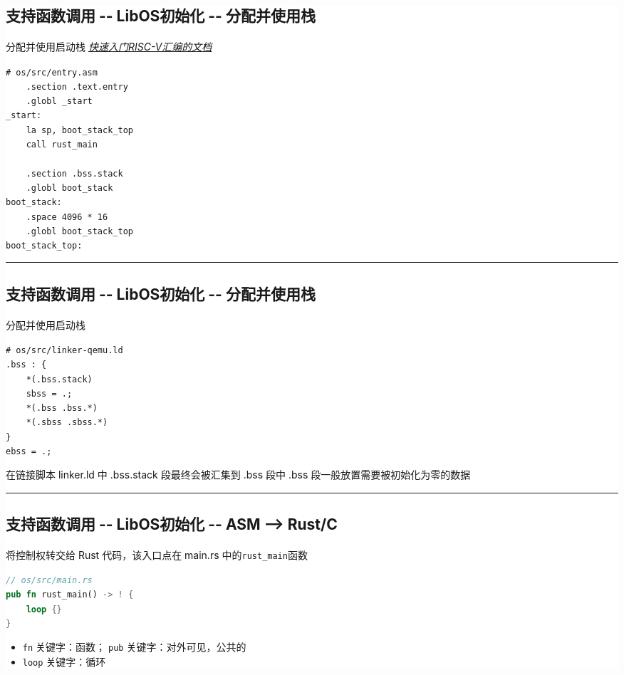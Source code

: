 ## 支持函数调用 -- LibOS初始化 -- 分配并使用栈

分配并使用启动栈  *[快速入门RISC-V汇编的文档](https://github.com/riscv-non-isa/riscv-asm-manual/blob/master/riscv-asm.md)*
```
# os/src/entry.asm
    .section .text.entry
    .globl _start
_start:
    la sp, boot_stack_top
    call rust_main

    .section .bss.stack
    .globl boot_stack
boot_stack:
    .space 4096 * 16
    .globl boot_stack_top
boot_stack_top:
```

---
## 支持函数调用 -- LibOS初始化 -- 分配并使用栈

分配并使用启动栈
```
# os/src/linker-qemu.ld
.bss : {
    *(.bss.stack)
    sbss = .;
    *(.bss .bss.*)
    *(.sbss .sbss.*)
}
ebss = .;
```
在链接脚本 linker.ld 中 .bss.stack 段最终会被汇集到 .bss 段中
.bss 段一般放置需要被初始化为零的数据


---
## 支持函数调用 -- LibOS初始化 -- ASM --> Rust/C

将控制权转交给 Rust 代码，该入口点在 main.rs 中的``rust_main``函数
```rust
// os/src/main.rs  
pub fn rust_main() -> ! {
    loop {}
}
```
- ``fn`` 关键字：函数； ``pub`` 关键字：对外可见，公共的
- ``loop`` 关键字：循环  

